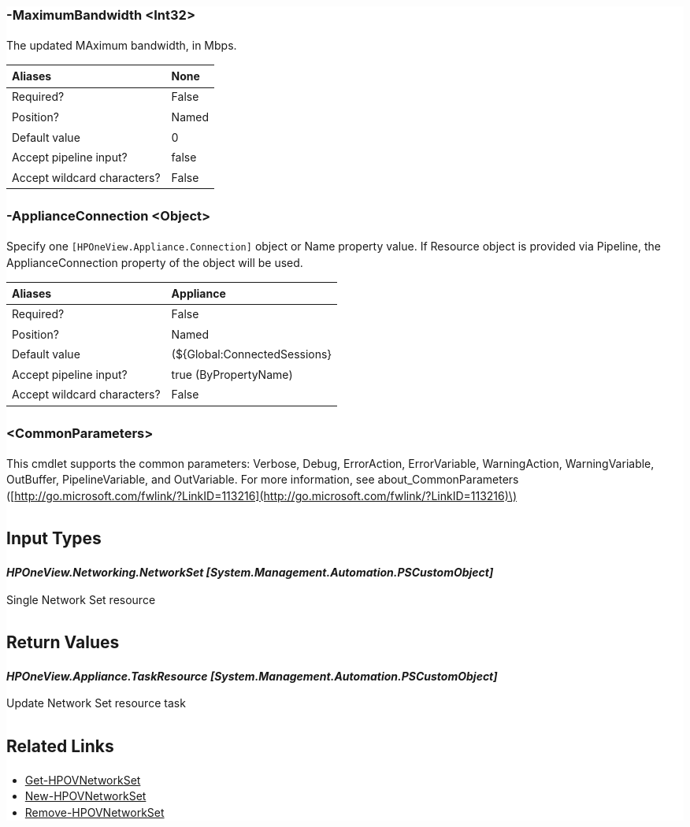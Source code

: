 ### -MaximumBandwidth &lt;Int32&gt;

The updated MAximum bandwidth, in Mbps.

| Aliases | None |
| :--- | :--- |
| Required? | False |
| Position? | Named |
| Default value | 0 |
| Accept pipeline input? | false |
| Accept wildcard characters? | False |

### -ApplianceConnection &lt;Object&gt;

Specify one `[HPOneView.Appliance.Connection]` object or Name property value. If Resource object is provided via Pipeline, the ApplianceConnection property of the object will be used.

| Aliases | Appliance |
| :--- | :--- |
| Required? | False |
| Position? | Named |
| Default value | (${Global:ConnectedSessions} | ? Default) |
| Accept pipeline input? | true (ByPropertyName) |
| Accept wildcard characters? | False |

### &lt;CommonParameters&gt;

This cmdlet supports the common parameters: Verbose, Debug, ErrorAction, ErrorVariable, WarningAction, WarningVariable, OutBuffer, PipelineVariable, and OutVariable. For more information, see about\_CommonParameters \([http://go.microsoft.com/fwlink/?LinkID=113216](http://go.microsoft.com/fwlink/?LinkID=113216)\)

## Input Types

_**HPOneView.Networking.NetworkSet [System.Management.Automation.PSCustomObject]**_

Single Network Set resource

## Return Values

_**HPOneView.Appliance.TaskResource [System.Management.Automation.PSCustomObject]**_

Update Network Set resource task

## Related Links

* [Get-HPOVNetworkSet](get-hpovnetworkset.md)
* [New-HPOVNetworkSet](new-hpovnetworkset.md)
* [Remove-HPOVNetworkSet](remove-hpovnetworkset.md)
